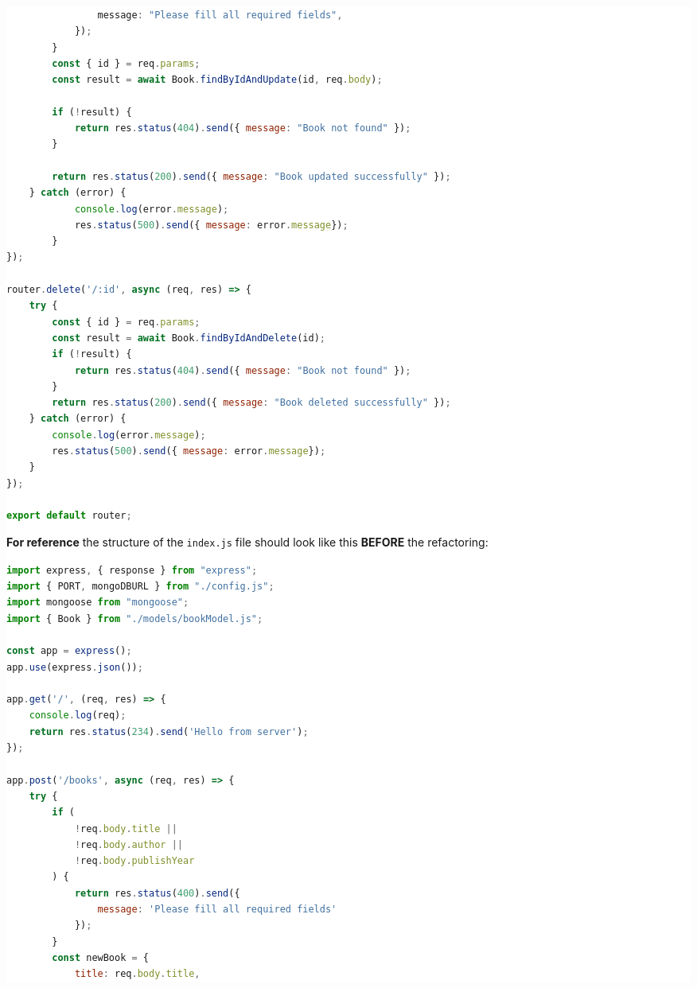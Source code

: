 ```javascript
                message: "Please fill all required fields",    
            });
        }
        const { id } = req.params;
        const result = await Book.findByIdAndUpdate(id, req.body);

        if (!result) {
            return res.status(404).send({ message: "Book not found" });
        }

        return res.status(200).send({ message: "Book updated successfully" });
    } catch (error) {
            console.log(error.message);
            res.status(500).send({ message: error.message});
        }
});

router.delete('/:id', async (req, res) => {
    try {
        const { id } = req.params;
        const result = await Book.findByIdAndDelete(id);
        if (!result) {
            return res.status(404).send({ message: "Book not found" });
        }
        return res.status(200).send({ message: "Book deleted successfully" });
    } catch (error) {
        console.log(error.message);
        res.status(500).send({ message: error.message});
    }
});

export default router;
```

**For reference** the structure of the `index.js` file should look like this **BEFORE** the refactoring:

```javascript
import express, { response } from "express";
import { PORT, mongoDBURL } from "./config.js";
import mongoose from "mongoose";
import { Book } from "./models/bookModel.js";

const app = express();
app.use(express.json());

app.get('/', (req, res) => {
    console.log(req);
    return res.status(234).send('Hello from server');
});

app.post('/books', async (req, res) => {
    try {
        if (
            !req.body.title ||
            !req.body.author ||
            !req.body.publishYear
        ) {
            return res.status(400).send({
                message: 'Please fill all required fields'
            });
        }
        const newBook = {
            title: req.body.title,
```